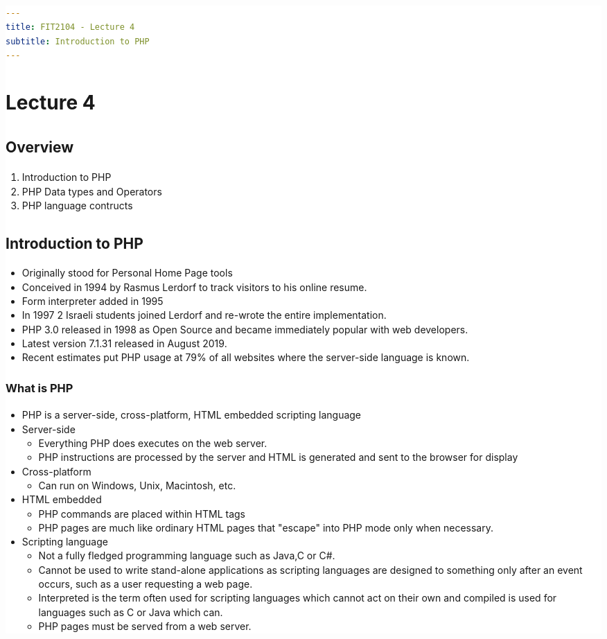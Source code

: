```yaml
---
title: FIT2104 - Lecture 4
subtitle: Introduction to PHP
---
```


# Lecture 4

## Overview

1. Introduction to PHP
2. PHP Data types and Operators
3. PHP language contructs

## Introduction to PHP

- Originally stood for Personal Home Page tools
- Conceived in 1994 by Rasmus Lerdorf to track visitors to his online resume.
- Form interpreter added in 1995
- In 1997 2 Israeli students joined Lerdorf and re-wrote the entire
  implementation.
- PHP 3.0 released in 1998 as Open Source and became immediately popular with
  web developers.
- Latest version 7.1.31 released in August 2019.
- Recent estimates put PHP usage at 79% of all websites where the server-side
  language is known.

### What is PHP

- PHP is a server-side, cross-platform, HTML embedded scripting language
- Server-side
  - Everything PHP does executes on the web server.
  - PHP instructions are processed by the server and HTML is generated and sent
    to the browser for display
- Cross-platform
  - Can run on Windows, Unix, Macintosh, etc.
- HTML embedded
  - PHP commands are placed within HTML tags
  - PHP pages are much like ordinary HTML pages that "escape" into PHP mode only
    when necessary.
- Scripting language
  - Not a fully fledged programming language such as Java,C or C#.
  - Cannot be used to write stand-alone applications as scripting languages are
    designed to something only after an event occurs, such as a user requesting
    a web page.
  - Interpreted is the term often used for scripting languages which cannot act
    on their own and compiled is used for languages such as C or Java which can.
  - PHP pages must be served from a web server.
